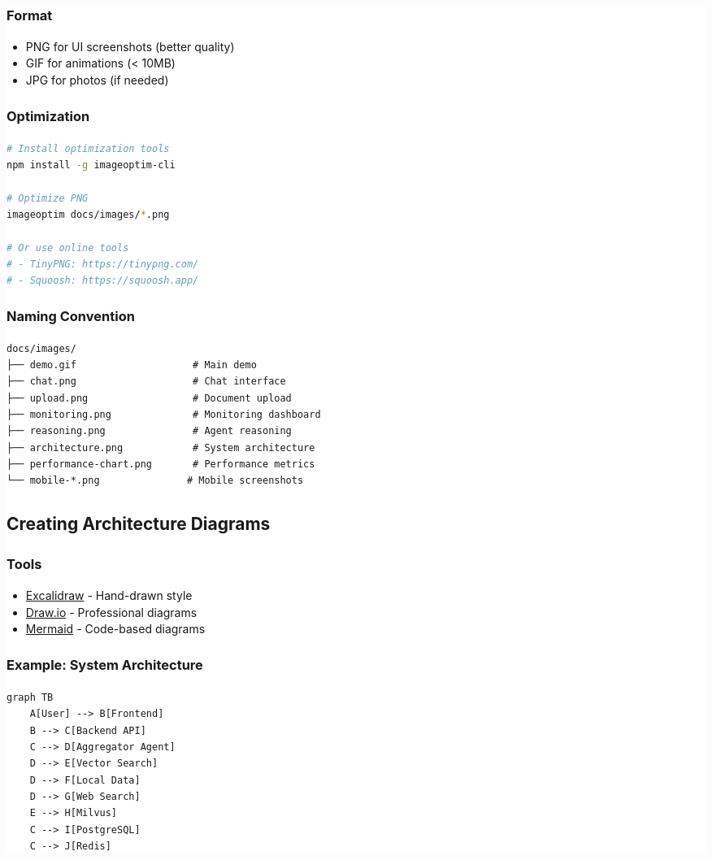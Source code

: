 ### Format
- PNG for UI screenshots (better quality)
- GIF for animations (< 10MB)
- JPG for photos (if needed)

### Optimization

```bash
# Install optimization tools
npm install -g imageoptim-cli

# Optimize PNG
imageoptim docs/images/*.png

# Or use online tools
# - TinyPNG: https://tinypng.com/
# - Squoosh: https://squoosh.app/
```

### Naming Convention

```
docs/images/
├── demo.gif                    # Main demo
├── chat.png                    # Chat interface
├── upload.png                  # Document upload
├── monitoring.png              # Monitoring dashboard
├── reasoning.png               # Agent reasoning
├── architecture.png            # System architecture
├── performance-chart.png       # Performance metrics
└── mobile-*.png               # Mobile screenshots
```

## Creating Architecture Diagrams

### Tools
- [Excalidraw](https://excalidraw.com/) - Hand-drawn style
- [Draw.io](https://app.diagrams.net/) - Professional diagrams
- [Mermaid](https://mermaid.live/) - Code-based diagrams

### Example: System Architecture

```mermaid
graph TB
    A[User] --> B[Frontend]
    B --> C[Backend API]
    C --> D[Aggregator Agent]
    D --> E[Vector Search]
    D --> F[Local Data]
    D --> G[Web Search]
    E --> H[Milvus]
    C --> I[PostgreSQL]
    C --> J[Redis]
```
